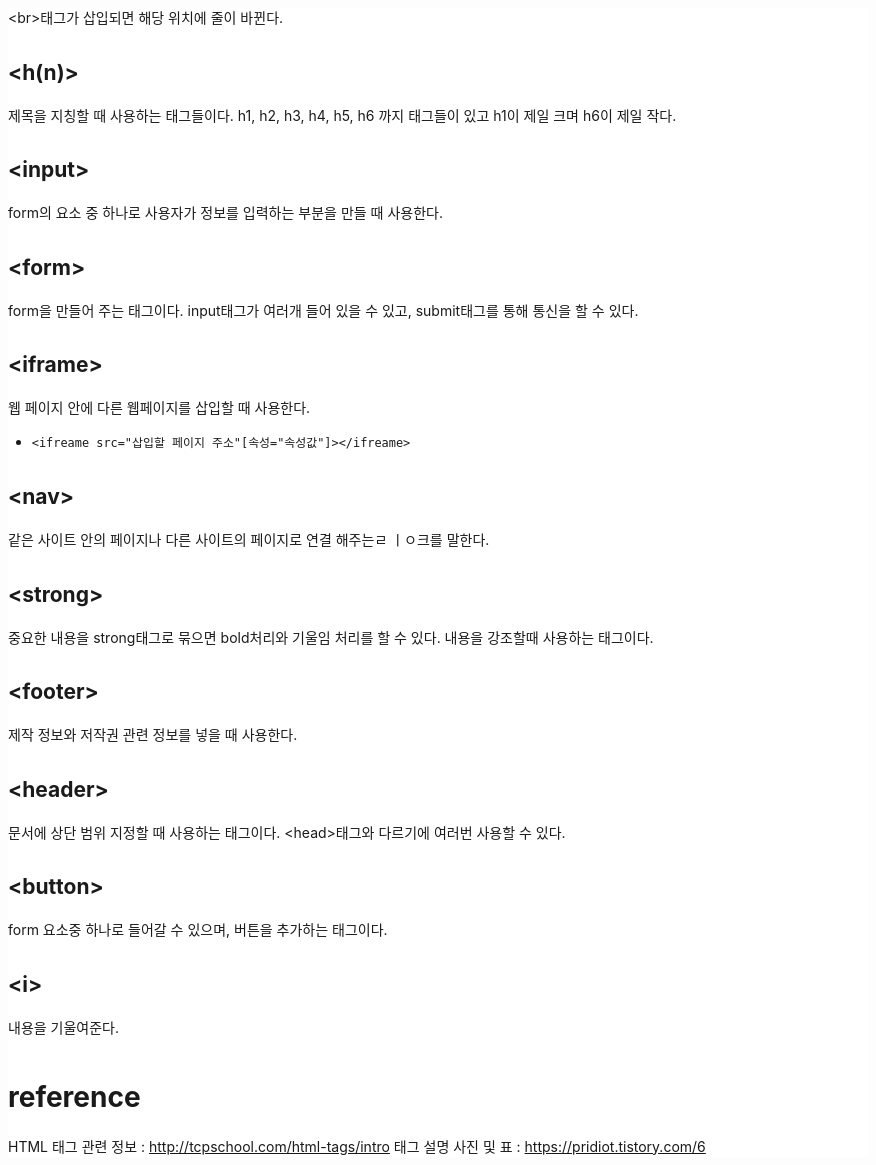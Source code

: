 \<br>태그가 삽입되면 해당 위치에 줄이 바뀐다.

## \<h(n)>

제목을 지칭할 때 사용하는 태그들이다. h1, h2, h3, h4, h5, h6 까지 태그들이 있고 h1이 제일 크며 h6이 제일 작다.

## \<input>

form의 요소 중 하나로 사용자가 정보를 입력하는 부분을 만들 때 사용한다.

## \<form>

form을 만들어 주는 태그이다. input태그가 여러개 들어 있을 수 있고, submit태그를 통해 통신을 할 수 있다.

## \<iframe>

웹 페이지 안에 다른 웹페이지를 삽입할 때 사용한다.

- `<ifreame src="삽입할 페이지 주소"[속성="속성값"]></ifreame>`

## \<nav>

같은 사이트 안의 페이지나 다른 사이트의 페이지로 연결 해주는ㄹ ㅣㅇ크를 말한다.

## \<strong>

중요한 내용을 strong태그로 묶으면 bold처리와 기울임 처리를 할 수 있다. 내용을 강조할때 사용하는 태그이다.

## \<footer>

제작 정보와 저작권 관련 정보를 넣을 때 사용한다.

## \<header>

문서에 상단 범위 지정할 때 사용하는 태그이다. \<head>태그와 다르기에 여러번 사용할 수 있다.

## \<button>

form 요소중 하나로 들어갈 수 있으며, 버튼을 추가하는 태그이다.

## \<i>

내용을 기울여준다.

# reference

HTML 태그 관련 정보 : http://tcpschool.com/html-tags/intro
태그 설명 사진 및 표 : https://pridiot.tistory.com/6
